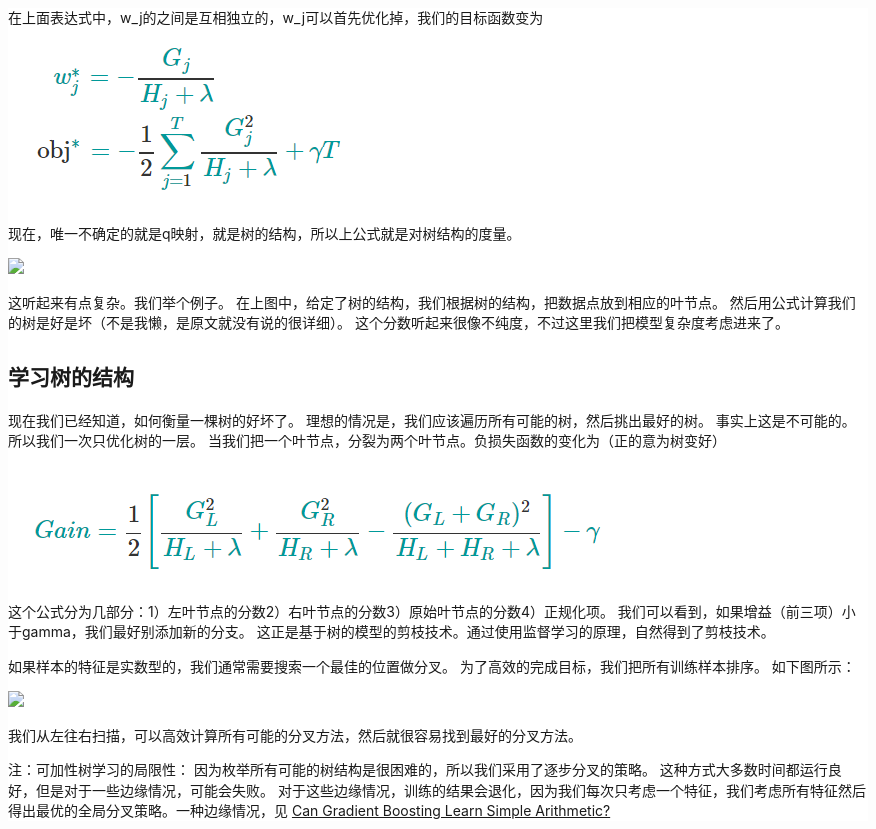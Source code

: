在上面表达式中，w_j的之间是互相独立的，w_j可以首先优化掉，我们的目标函数变为

![](XGBoost/f14.png)

现在，唯一不确定的就是q映射，就是树的结构，所以上公式就是对树结构的度量。

![](XGBoost/struct_score.png)

这听起来有点复杂。我们举个例子。
在上图中，给定了树的结构，我们根据树的结构，把数据点放到相应的叶节点。
然后用公式计算我们的树是好是坏（不是我懒，是原文就没有说的很详细）。
这个分数听起来很像不纯度，不过这里我们把模型复杂度考虑进来了。


## 学习树的结构

现在我们已经知道，如何衡量一棵树的好坏了。
理想的情况是，我们应该遍历所有可能的树，然后挑出最好的树。
事实上这是不可能的。
所以我们一次只优化树的一层。
当我们把一个叶节点，分裂为两个叶节点。负损失函数的变化为（正的意为树变好）

![](XGBoost/f15.png)

这个公式分为几部分：1）左叶节点的分数2）右叶节点的分数3）原始叶节点的分数4）正规化项。
我们可以看到，如果增益（前三项）小于gamma，我们最好别添加新的分支。
这正是基于树的模型的剪枝技术。通过使用监督学习的原理，自然得到了剪枝技术。

如果样本的特征是实数型的，我们通常需要搜索一个最佳的位置做分叉。
为了高效的完成目标，我们把所有训练样本排序。 如下图所示：

![](XGBoost/split_find.png)

我们从左往右扫描，可以高效计算所有可能的分叉方法，然后就很容易找到最好的分叉方法。

注：可加性树学习的局限性：
因为枚举所有可能的树结构是很困难的，所以我们采用了逐步分叉的策略。
这种方式大多数时间都运行良好，但是对于一些边缘情况，可能会失败。
对于这些边缘情况，训练的结果会退化，因为我们每次只考虑一个特征，我们考虑所有特征然后得出最优的全局分叉策略。一种边缘情况，见 [ Can Gradient Boosting Learn Simple Arithmetic?](http://mariofilho.com/can-gradient-boosting-learn-simple-arithmetic/)

